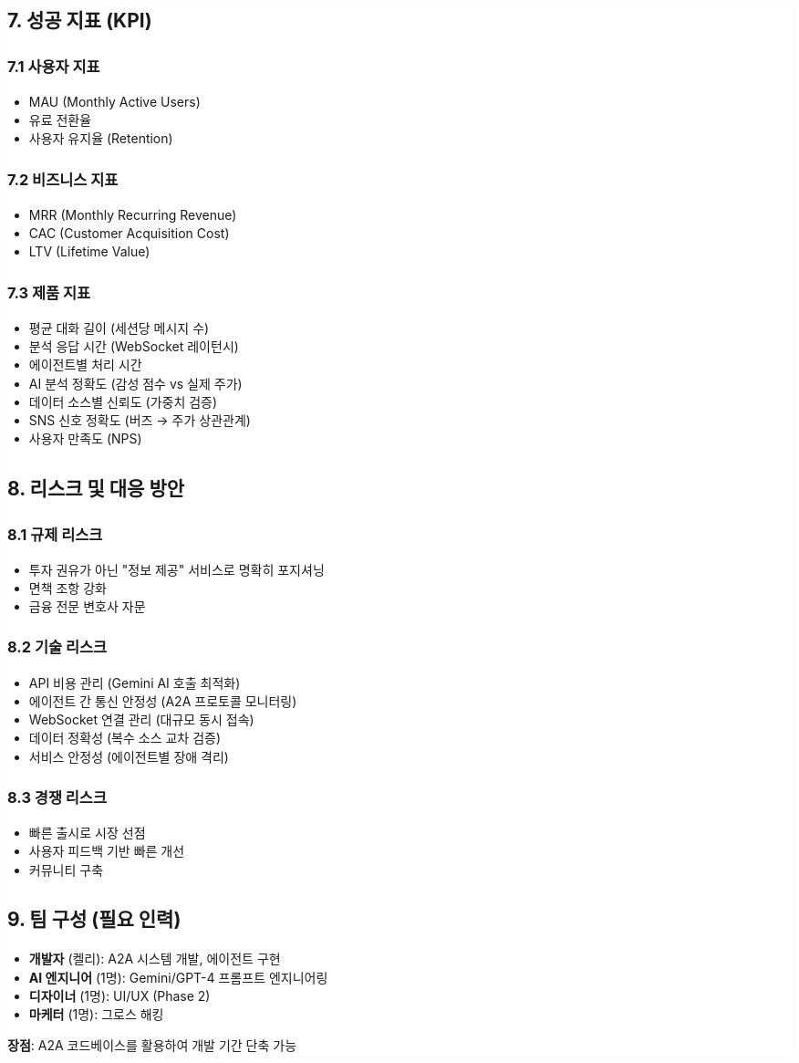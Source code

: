 ## 7. 성공 지표 (KPI)

### 7.1 사용자 지표
- MAU (Monthly Active Users)
- 유료 전환율
- 사용자 유지율 (Retention)

### 7.2 비즈니스 지표
- MRR (Monthly Recurring Revenue)
- CAC (Customer Acquisition Cost)
- LTV (Lifetime Value)

### 7.3 제품 지표
- 평균 대화 길이 (세션당 메시지 수)
- 분석 응답 시간 (WebSocket 레이턴시)
- 에이전트별 처리 시간
- AI 분석 정확도 (감성 점수 vs 실제 주가)
- 데이터 소스별 신뢰도 (가중치 검증)
- SNS 신호 정확도 (버즈 → 주가 상관관계)
- 사용자 만족도 (NPS)

## 8. 리스크 및 대응 방안

### 8.1 규제 리스크
- 투자 권유가 아닌 "정보 제공" 서비스로 명확히 포지셔닝
- 면책 조항 강화
- 금융 전문 변호사 자문

### 8.2 기술 리스크
- API 비용 관리 (Gemini AI 호출 최적화)
- 에이전트 간 통신 안정성 (A2A 프로토콜 모니터링)
- WebSocket 연결 관리 (대규모 동시 접속)
- 데이터 정확성 (복수 소스 교차 검증)
- 서비스 안정성 (에이전트별 장애 격리)

### 8.3 경쟁 리스크
- 빠른 출시로 시장 선점
- 사용자 피드백 기반 빠른 개선
- 커뮤니티 구축

## 9. 팀 구성 (필요 인력)

- **개발자** (켈리): A2A 시스템 개발, 에이전트 구현
- **AI 엔지니어** (1명): Gemini/GPT-4 프롬프트 엔지니어링
- **디자이너** (1명): UI/UX (Phase 2)
- **마케터** (1명): 그로스 해킹

**장점**: A2A 코드베이스를 활용하여 개발 기간 단축 가능
